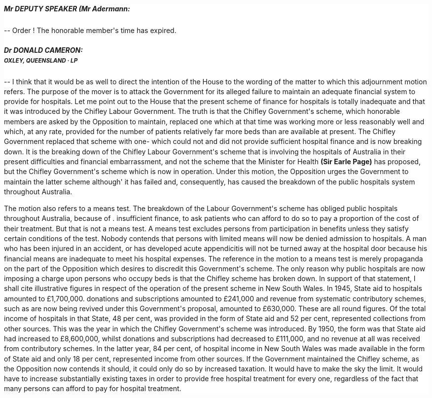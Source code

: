 ##### Mr DEPUTY SPEAKER (Mr Adermann:

-- Order ! The honorable member's time has expired. 

##### Dr DONALD CAMERON:<br><small class="text-muted">OXLEY, QUEENSLAND &middot; LP</small>

-- I think that it would be as well to direct the intention of the House to the wording of the matter to which this adjournment motion refers. The purpose of the mover is to attack the Government for its alleged failure to maintain an adequate financial system to provide for hospitals. Let me point out to the House that the present scheme of finance for hospitals is totally inadequate and that it was introduced by the Chifley Labour Government. The truth is that the Chifley Government's scheme, which honorable members are asked by the Opposition to maintain, replaced one which at that time was working more or less reasonably well and which, at any rate, provided for the number of patients relatively far more beds than are available at present. The Chifley Government replaced that scheme with one- which could not and did not provide sufficient hospital finance and is now breaking down. It is the breaking down of the Chifley Labour Government's scheme that is involving the hospitals of Australia in their present difficulties and financial embarrassment, and not the scheme that the Minister for Health  **(Sir Earle Page)**  has proposed, but the Chifley Government's scheme which is now in operation. Under this motion, the Opposition urges the Government to maintain the latter scheme although' it has failed and, consequently, has caused the breakdown of the public hospitals system throughout Australia. 

The motion also refers to a means test. The breakdown of the Labour Government's scheme has obliged public hospitals throughout Australia, because of . insufficient finance, to ask patients who can afford to do so to pay a proportion of the cost of their treatment. But that is not a means test. A means test excludes persons from participation in benefits unless they satisfy certain conditions of the test. Nobody contends that persons with limited means will now be denied admission to hospitals. A man who has been injured in an accident, or has developed acute appendicitis will not be turned away at the hospital door because his financial means are inadequate to meet his hospital expenses. The reference in the motion to a means test is merely propaganda on the part of the Opposition which desires to discredit this Government's scheme. The only reason why public hospitals are now imposing a charge upon persons who occupy beds is that the Chifley scheme has broken down. In support of that statement, I shall cite illustrative figures in respect of the operation of the present scheme in New South Wales. In 1945, State aid to hospitals amounted to £1,700,000. donations and subscriptions amounted to £241,000 and revenue from systematic contributory schemes, such as are now being revived under this Government's proposal, amounted to £630,000. These are all round figures. Of the total income of hospitals in that State, 48 per cent, was provided in the form of State aid and 52 per cent, represented collections from other sources. This was the year in which the Chifley Government's scheme was introduced. By 1950, the form was that State aid had increased to £8,600,000, whilst donations and subscriptions had decreased to £111,000, and no revenue at all was received from contributory schemes. In the latter year, 84 per cent, of hospital income in New South Wales was made available in the form of State aid and only 18 per cent, represented income from other sources. If the Government maintained the Chifley scheme, as the Opposition now contends it should, it could only do so by increased taxation. It would have to make the sky the limit. It would have to increase substantially existing taxes in order to provide free hospital treatment for every one, regardless of the fact that many persons can afford to pay for hospital treatment. 
